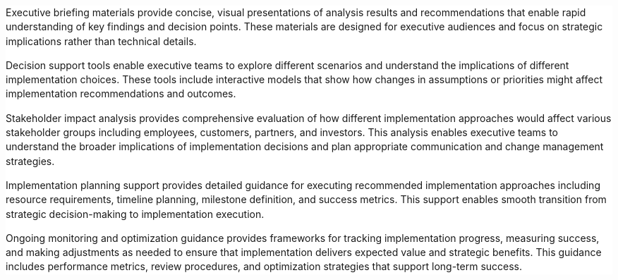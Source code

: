 Executive briefing materials provide concise, visual presentations of analysis results and recommendations that enable rapid understanding of key findings and decision points. These materials are designed for executive audiences and focus on strategic implications rather than technical details.

Decision support tools enable executive teams to explore different scenarios and understand the implications of different implementation choices. These tools include interactive models that show how changes in assumptions or priorities might affect implementation recommendations and outcomes.

Stakeholder impact analysis provides comprehensive evaluation of how different implementation approaches would affect various stakeholder groups including employees, customers, partners, and investors. This analysis enables executive teams to understand the broader implications of implementation decisions and plan appropriate communication and change management strategies.

Implementation planning support provides detailed guidance for executing recommended implementation approaches including resource requirements, timeline planning, milestone definition, and success metrics. This support enables smooth transition from strategic decision-making to implementation execution.

Ongoing monitoring and optimization guidance provides frameworks for tracking implementation progress, measuring success, and making adjustments as needed to ensure that implementation delivers expected value and strategic benefits. This guidance includes performance metrics, review procedures, and optimization strategies that support long-term success.

